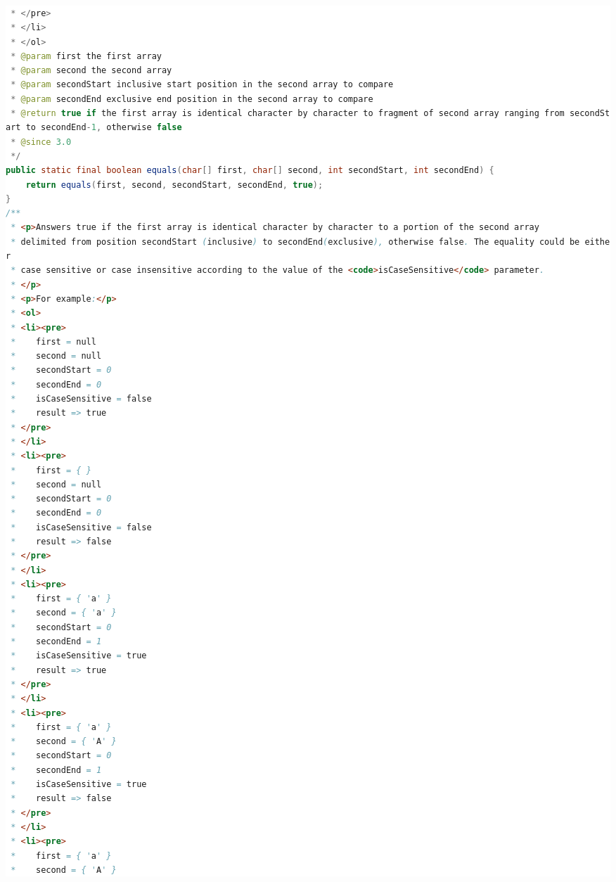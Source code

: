 ```java
 * </pre>
 * </li>
 * </ol>
 * @param first the first array
 * @param second the second array
 * @param secondStart inclusive start position in the second array to compare
 * @param secondEnd exclusive end position in the second array to compare
 * @return true if the first array is identical character by character to fragment of second array ranging from secondStart to secondEnd-1, otherwise false
 * @since 3.0
 */
public static final boolean equals(char[] first, char[] second, int secondStart, int secondEnd) {
	return equals(first, second, secondStart, secondEnd, true);
}
/**
 * <p>Answers true if the first array is identical character by character to a portion of the second array
 * delimited from position secondStart (inclusive) to secondEnd(exclusive), otherwise false. The equality could be either 
 * case sensitive or case insensitive according to the value of the <code>isCaseSensitive</code> parameter.
 * </p>
 * <p>For example:</p>
 * <ol>
 * <li><pre>
 *    first = null
 *    second = null
 *    secondStart = 0
 *    secondEnd = 0
 *    isCaseSensitive = false
 *    result => true
 * </pre>
 * </li>
 * <li><pre>
 *    first = { }
 *    second = null
 *    secondStart = 0
 *    secondEnd = 0
 *    isCaseSensitive = false
 *    result => false
 * </pre>
 * </li>
 * <li><pre>
 *    first = { 'a' }
 *    second = { 'a' }
 *    secondStart = 0
 *    secondEnd = 1
 *    isCaseSensitive = true
 *    result => true
 * </pre>
 * </li>
 * <li><pre>
 *    first = { 'a' }
 *    second = { 'A' }
 *    secondStart = 0
 *    secondEnd = 1
 *    isCaseSensitive = true
 *    result => false
 * </pre>
 * </li>
 * <li><pre>
 *    first = { 'a' }
 *    second = { 'A' }
```